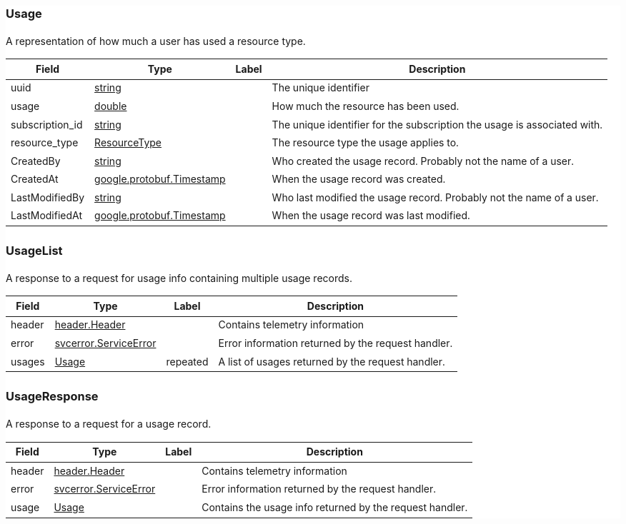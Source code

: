 <a name="qms-Usage"></a>

### Usage
A representation of how much a user has used a resource type.


| Field | Type | Label | Description |
| ----- | ---- | ----- | ----------- |
| uuid | [string](#string) |  | The unique identifier |
| usage | [double](#double) |  | How much the resource has been used. |
| subscription_id | [string](#string) |  | The unique identifier for the subscription the usage is associated with. |
| resource_type | [ResourceType](#qms-ResourceType) |  | The resource type the usage applies to. |
| CreatedBy | [string](#string) |  | Who created the usage record. Probably not the name of a user. |
| CreatedAt | [google.protobuf.Timestamp](#google-protobuf-Timestamp) |  | When the usage record was created. |
| LastModifiedBy | [string](#string) |  | Who last modified the usage record. Probably not the name of a user. |
| LastModifiedAt | [google.protobuf.Timestamp](#google-protobuf-Timestamp) |  | When the usage record was last modified. |






<a name="qms-UsageList"></a>

### UsageList
A response to a request for usage info containing multiple usage records.


| Field | Type | Label | Description |
| ----- | ---- | ----- | ----------- |
| header | [header.Header](#header-Header) |  | Contains telemetry information |
| error | [svcerror.ServiceError](#svcerror-ServiceError) |  | Error information returned by the request handler. |
| usages | [Usage](#qms-Usage) | repeated | A list of usages returned by the request handler. |






<a name="qms-UsageResponse"></a>

### UsageResponse
A response to a request for a usage record.


| Field | Type | Label | Description |
| ----- | ---- | ----- | ----------- |
| header | [header.Header](#header-Header) |  | Contains telemetry information |
| error | [svcerror.ServiceError](#svcerror-ServiceError) |  | Error information returned by the request handler. |
| usage | [Usage](#qms-Usage) |  | Contains the usage info returned by the request handler. |
